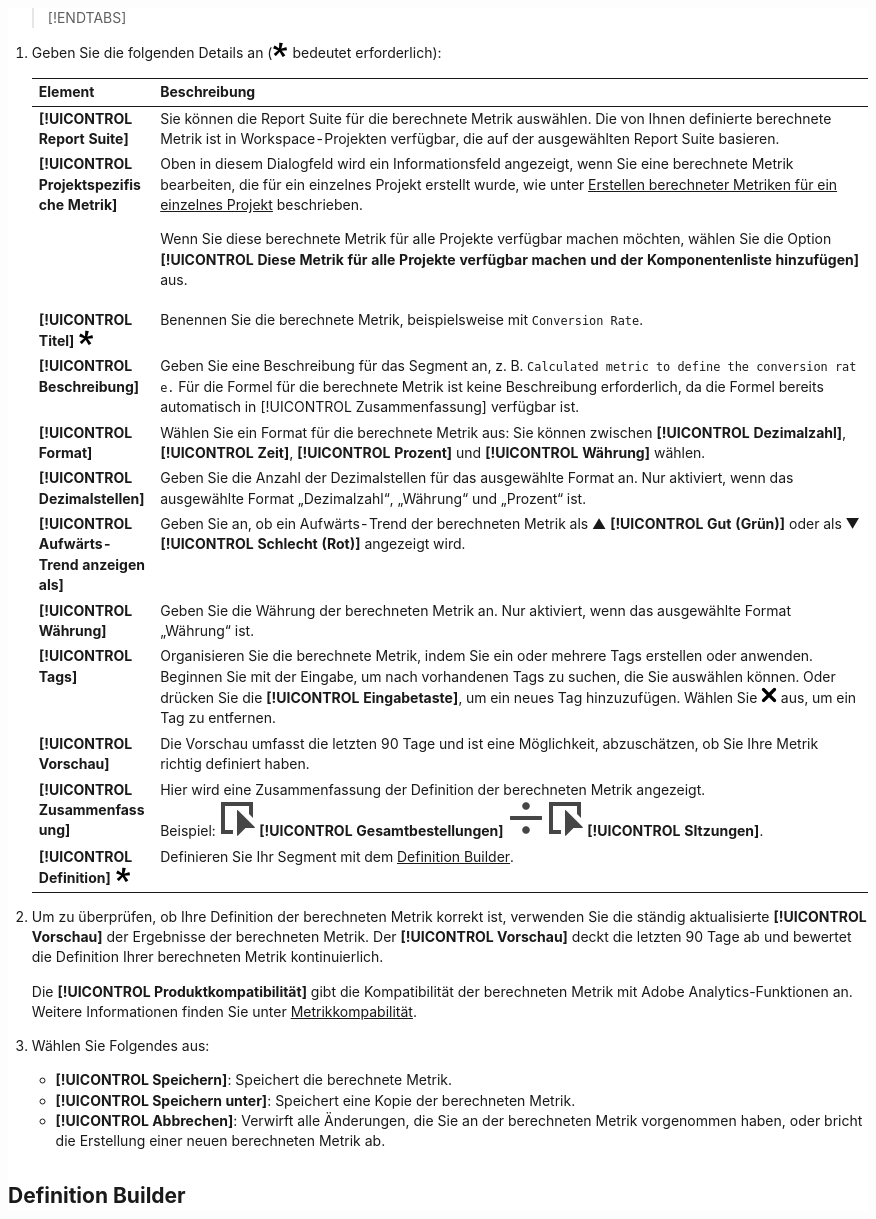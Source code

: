 >[!ENDTABS]

1. Geben Sie die folgenden Details an (![Erforderlich](/help/assets/icons/Required.svg) bedeutet erforderlich):

   | Element | Beschreibung |
   | --- | --- |
   | **[!UICONTROL Report Suite]** | Sie können die Report Suite für die berechnete Metrik auswählen.  Die von Ihnen definierte berechnete Metrik ist in Workspace-Projekten verfügbar, die auf der ausgewählten Report Suite basieren. |
   | **[!UICONTROL Projektspezifische Metrik]** | Oben in diesem Dialogfeld wird ein Informationsfeld angezeigt, wenn Sie eine berechnete Metrik bearbeiten, die für ein einzelnes Projekt erstellt wurde, wie unter [Erstellen berechneter Metriken für ein einzelnes Projekt](/help/analyze/analysis-workspace/components/apply-create-metrics.md#create-calculated-metrics-for-a-single-project) beschrieben. <p>Wenn Sie diese berechnete Metrik für alle Projekte verfügbar machen möchten, wählen Sie die Option **[!UICONTROL Diese Metrik für alle Projekte verfügbar machen und der Komponentenliste hinzufügen]** aus.</p> |
   | **[!UICONTROL Titel]** ![Erforderlich](/help/assets/icons/Required.svg) | Benennen Sie die berechnete Metrik, beispielsweise mit `Conversion Rate`. |
   | **[!UICONTROL Beschreibung]** | Geben Sie eine Beschreibung für das Segment an, z. B. `Calculated metric to define the conversion rate.` Für die Formel für die berechnete Metrik ist keine Beschreibung erforderlich, da die Formel bereits automatisch in [!UICONTROL Zusammenfassung] verfügbar ist. |
   | **[!UICONTROL Format]** | Wählen Sie ein Format für die berechnete Metrik aus: Sie können zwischen **[!UICONTROL Dezimalzahl]**, **[!UICONTROL Zeit]**, **[!UICONTROL Prozent]** und **[!UICONTROL Währung]** wählen. |
   | **[!UICONTROL Dezimalstellen]** | Geben Sie die Anzahl der Dezimalstellen für das ausgewählte Format an. Nur aktiviert, wenn das ausgewählte Format „Dezimalzahl“, „Währung“ und „Prozent“ ist. |
   | **[!UICONTROL Aufwärts-Trend anzeigen als]** | Geben Sie an, ob ein Aufwärts-Trend der berechneten Metrik als ▲ **[!UICONTROL Gut (Grün)]** oder als ▼ **[!UICONTROL Schlecht (Rot)]** angezeigt wird. |
   | **[!UICONTROL Währung]** | Geben Sie die Währung der berechneten Metrik an. Nur aktiviert, wenn das ausgewählte Format „Währung“ ist. |
   | **[!UICONTROL Tags]** | Organisieren Sie die berechnete Metrik, indem Sie ein oder mehrere Tags erstellen oder anwenden. Beginnen Sie mit der Eingabe, um nach vorhandenen Tags zu suchen, die Sie auswählen können. Oder drücken Sie die **[!UICONTROL Eingabetaste]**, um ein neues Tag hinzuzufügen. Wählen Sie ![CrossSize75](/help/assets/icons/CrossSize75.svg) aus, um ein Tag zu entfernen. |
   | **[!UICONTROL Vorschau]** | Die Vorschau umfasst die letzten 90 Tage und ist eine Möglichkeit, abzuschätzen, ob Sie Ihre Metrik richtig definiert haben. |
   | **[!UICONTROL Zusammenfassung]** | Hier wird eine Zusammenfassung der Definition der berechneten Metrik angezeigt. <br/>Beispiel:  ![Event](/help/assets/icons/Event.svg) **[!UICONTROL Gesamtbestellungen]** ![Divide](/help/assets/icons/Divide.svg) ![Event](/help/assets/icons/Event.svg) **[!UICONTROL SItzungen]**. |
   | **[!UICONTROL Definition]** ![Required](/help/assets/icons/Required.svg) | Definieren Sie Ihr Segment mit dem [Definition Builder](#definition-builder). |

1. Um zu überprüfen, ob Ihre Definition der berechneten Metrik korrekt ist, verwenden Sie die ständig aktualisierte **[!UICONTROL Vorschau]** der Ergebnisse der berechneten Metrik. Der **[!UICONTROL Vorschau]** deckt die letzten 90 Tage ab und bewertet die Definition Ihrer berechneten Metrik kontinuierlich.

   Die **[!UICONTROL Produktkompatibilität]** gibt die Kompatibilität der berechneten Metrik mit Adobe Analytics-Funktionen an. Weitere Informationen finden Sie unter [Metrikkompabilität](/help/components/c-calcmetrics/cm-compatibility.md).

1. Wählen Sie Folgendes aus:
   * **[!UICONTROL Speichern]**: Speichert die berechnete Metrik.
   * **[!UICONTROL Speichern unter]**: Speichert eine Kopie der berechneten Metrik.
   * **[!UICONTROL Abbrechen]**: Verwirft alle Änderungen, die Sie an der berechneten Metrik vorgenommen haben, oder bricht die Erstellung einer neuen berechneten Metrik ab.


## Definition Builder
